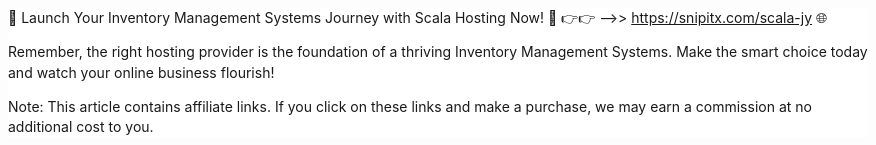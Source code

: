 🚀 Launch Your Inventory Management Systems Journey with Scala Hosting Now! 🌟
👉👉 -->> https://snipitx.com/scala-jy 🌐

Remember, the right hosting provider is the foundation of a thriving Inventory Management Systems. Make the smart choice today and watch your online business flourish!

Note: This article contains affiliate links. If you click on these links and make a purchase, we may earn a commission at no additional cost to you.